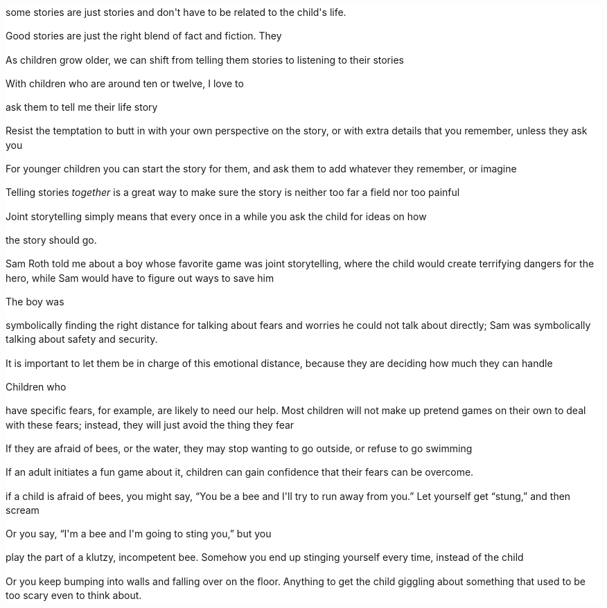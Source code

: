 some stories are just stories and don\'t have to be related to the
child\'s life.

Good stories are just the right blend of fact and fiction. They

As children grow older, we can shift from telling them stories to
listening to their stories

With children who are around ten or twelve, I love to

ask them to tell me their life story

Resist the temptation to butt in with your own perspective on the
story, or with extra details that you remember, unless they ask you

For younger children you can start the story for them, and ask them to
add whatever they remember, or imagine

Telling stories *together* is a great way to make sure the story is
neither too far a field nor too painful

Joint storytelling simply means that every once in a while you ask the
child for ideas on how

the story should go.

Sam Roth told me about a boy whose favorite game was joint
storytelling, where the child would create terrifying dangers for the
hero, while Sam would have to figure out ways to save him

The boy was

symbolically finding the right distance for talking about fears and
worries he could not talk about directly; Sam was symbolically talking
about safety and security.

It is important to let them be in charge of this emotional distance,
because they are deciding how much they can handle

Children who

have specific fears, for example, are likely to need our help. Most
children will not make up pretend games on their own to deal with
these fears; instead, they will just avoid the thing they fear

If they are afraid of bees, or the water, they may stop wanting to go
outside, or refuse to go swimming

If an adult initiates a fun game about it, children can gain
confidence that their fears can be overcome.

if a child is afraid of bees, you might say, “You be a bee and I\'ll
try to run away from you.” Let yourself get “stung,” and then scream

Or you say, “I\'m a bee and I\'m going to sting you,” but you

play the part of a klutzy, incompetent bee. Somehow you end up
stinging yourself every time, instead of the child

Or you keep bumping into walls and falling over on the floor. Anything
to get the child giggling about something that used to be too scary
even to think about.
